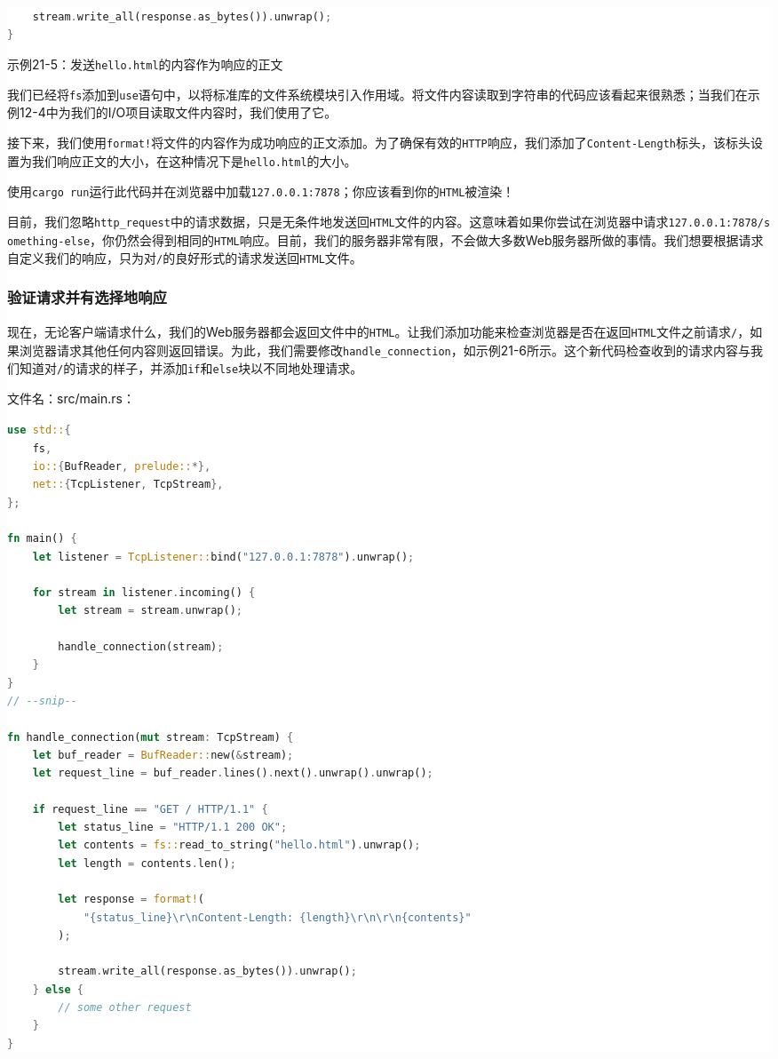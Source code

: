 ```rust
    stream.write_all(response.as_bytes()).unwrap();
}
```

示例21-5：发送`hello.html`的内容作为响应的正文

我们已经将`fs`添加到`use`语句中，以将标准库的文件系统模块引入作用域。将文件内容读取到字符串的代码应该看起来很熟悉；当我们在示例12-4中为我们的I/O项目读取文件内容时，我们使用了它。

接下来，我们使用`format!`将文件的内容作为成功响应的正文添加。为了确保有效的`HTTP`响应，我们添加了`Content-Length`标头，该标头设置为我们响应正文的大小，在这种情况下是`hello.html`的大小。

使用`cargo run`运行此代码并在浏览器中加载`127.0.0.1:7878`；你应该看到你的`HTML`被渲染！

目前，我们忽略`http_request`中的请求数据，只是无条件地发送回`HTML`文件的内容。这意味着如果你尝试在浏览器中请求`127.0.0.1:7878/something-else`，你仍然会得到相同的`HTML`响应。目前，我们的服务器非常有限，不会做大多数Web服务器所做的事情。我们想要根据请求自定义我们的响应，只为对`/`的良好形式的请求发送回`HTML`文件。

### 验证请求并有选择地响应

现在，无论客户端请求什么，我们的Web服务器都会返回文件中的`HTML`。让我们添加功能来检查浏览器是否在返回`HTML`文件之前请求`/`，如果浏览器请求其他任何内容则返回错误。为此，我们需要修改`handle_connection`，如示例21-6所示。这个新代码检查收到的请求内容与我们知道对`/`的请求的样子，并添加`if`和`else`块以不同地处理请求。

文件名：src/main.rs：

```rust
use std::{
    fs,
    io::{BufReader, prelude::*},
    net::{TcpListener, TcpStream},
};

fn main() {
    let listener = TcpListener::bind("127.0.0.1:7878").unwrap();

    for stream in listener.incoming() {
        let stream = stream.unwrap();

        handle_connection(stream);
    }
}
// --snip--

fn handle_connection(mut stream: TcpStream) {
    let buf_reader = BufReader::new(&stream);
    let request_line = buf_reader.lines().next().unwrap().unwrap();

    if request_line == "GET / HTTP/1.1" {
        let status_line = "HTTP/1.1 200 OK";
        let contents = fs::read_to_string("hello.html").unwrap();
        let length = contents.len();

        let response = format!(
            "{status_line}\r\nContent-Length: {length}\r\n\r\n{contents}"
        );

        stream.write_all(response.as_bytes()).unwrap();
    } else {
        // some other request
    }
}
```
